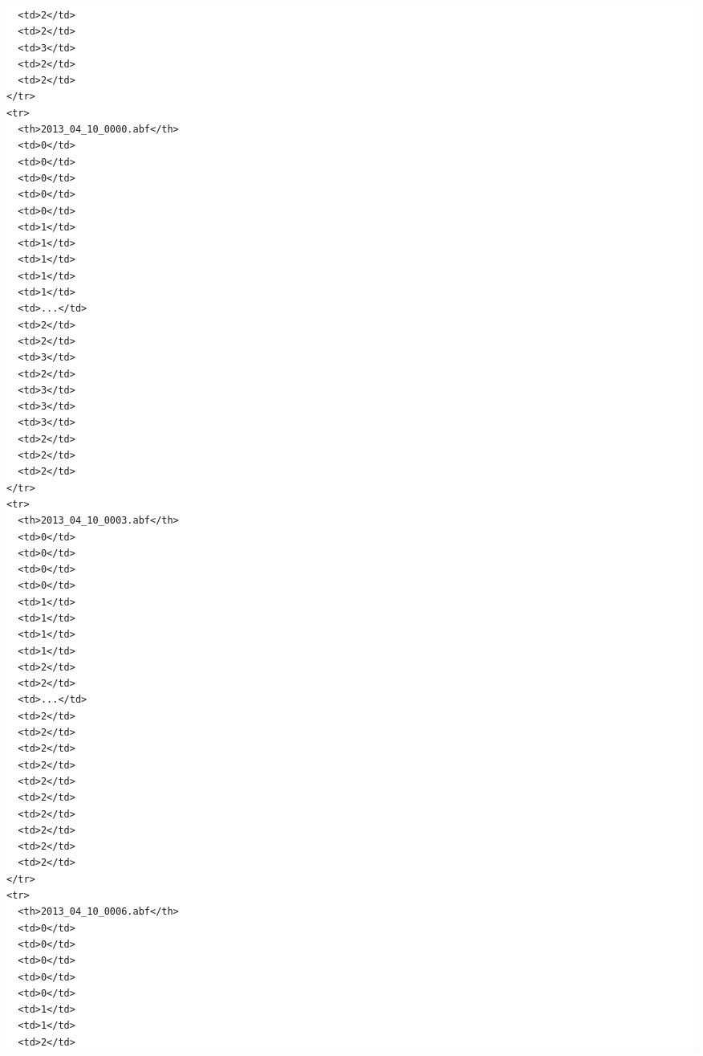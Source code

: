       <td>2</td>
      <td>2</td>
      <td>3</td>
      <td>2</td>
      <td>2</td>
    </tr>
    <tr>
      <th>2013_04_10_0000.abf</th>
      <td>0</td>
      <td>0</td>
      <td>0</td>
      <td>0</td>
      <td>0</td>
      <td>1</td>
      <td>1</td>
      <td>1</td>
      <td>1</td>
      <td>1</td>
      <td>...</td>
      <td>2</td>
      <td>2</td>
      <td>3</td>
      <td>2</td>
      <td>3</td>
      <td>3</td>
      <td>3</td>
      <td>2</td>
      <td>2</td>
      <td>2</td>
    </tr>
    <tr>
      <th>2013_04_10_0003.abf</th>
      <td>0</td>
      <td>0</td>
      <td>0</td>
      <td>0</td>
      <td>1</td>
      <td>1</td>
      <td>1</td>
      <td>1</td>
      <td>2</td>
      <td>2</td>
      <td>...</td>
      <td>2</td>
      <td>2</td>
      <td>2</td>
      <td>2</td>
      <td>2</td>
      <td>2</td>
      <td>2</td>
      <td>2</td>
      <td>2</td>
      <td>2</td>
    </tr>
    <tr>
      <th>2013_04_10_0006.abf</th>
      <td>0</td>
      <td>0</td>
      <td>0</td>
      <td>0</td>
      <td>0</td>
      <td>1</td>
      <td>1</td>
      <td>2</td>